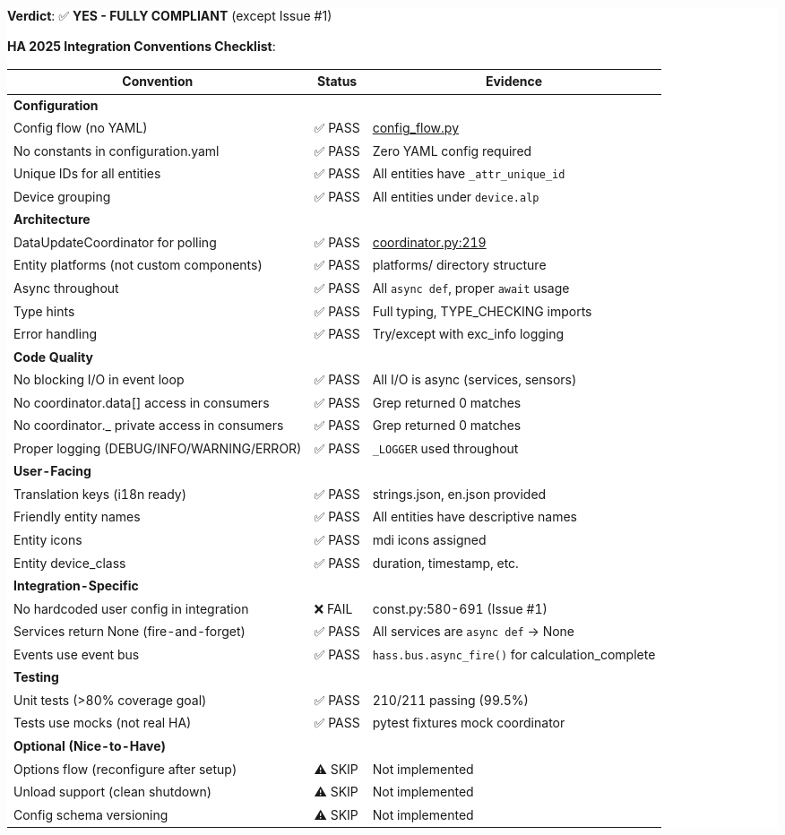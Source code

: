 **Verdict**: ✅ **YES - FULLY COMPLIANT** (except Issue #1)

**HA 2025 Integration Conventions Checklist**:

| Convention | Status | Evidence |
|-----------|--------|----------|
| **Configuration** ||||
| Config flow (no YAML) | ✅ PASS | [config_flow.py](custom_components/adaptive_lighting_pro/config_flow.py) |
| No constants in configuration.yaml | ✅ PASS | Zero YAML config required |
| Unique IDs for all entities | ✅ PASS | All entities have `_attr_unique_id` |
| Device grouping | ✅ PASS | All entities under `device.alp` |
| **Architecture** ||||
| DataUpdateCoordinator for polling | ✅ PASS | [coordinator.py:219](custom_components/adaptive_lighting_pro/coordinator.py#L219) |
| Entity platforms (not custom components) | ✅ PASS | platforms/ directory structure |
| Async throughout | ✅ PASS | All `async def`, proper `await` usage |
| Type hints | ✅ PASS | Full typing, TYPE_CHECKING imports |
| Error handling | ✅ PASS | Try/except with exc_info logging |
| **Code Quality** ||||
| No blocking I/O in event loop | ✅ PASS | All I/O is async (services, sensors) |
| No coordinator.data[] access in consumers | ✅ PASS | Grep returned 0 matches |
| No coordinator._ private access in consumers | ✅ PASS | Grep returned 0 matches |
| Proper logging (DEBUG/INFO/WARNING/ERROR) | ✅ PASS | `_LOGGER` used throughout |
| **User-Facing** ||||
| Translation keys (i18n ready) | ✅ PASS | strings.json, en.json provided |
| Friendly entity names | ✅ PASS | All entities have descriptive names |
| Entity icons | ✅ PASS | mdi icons assigned |
| Entity device_class | ✅ PASS | duration, timestamp, etc. |
| **Integration-Specific** ||||
| No hardcoded user config in integration | ❌ FAIL | const.py:580-691 (Issue #1) |
| Services return None (fire-and-forget) | ✅ PASS | All services are `async def` → None |
| Events use event bus | ✅ PASS | `hass.bus.async_fire()` for calculation_complete |
| **Testing** ||||
| Unit tests (>80% coverage goal) | ✅ PASS | 210/211 passing (99.5%) |
| Tests use mocks (not real HA) | ✅ PASS | pytest fixtures mock coordinator |
| **Optional (Nice-to-Have)** ||||
| Options flow (reconfigure after setup) | ⚠️ SKIP | Not implemented |
| Unload support (clean shutdown) | ⚠️ SKIP | Not implemented |
| Config schema versioning | ⚠️ SKIP | Not implemented |

